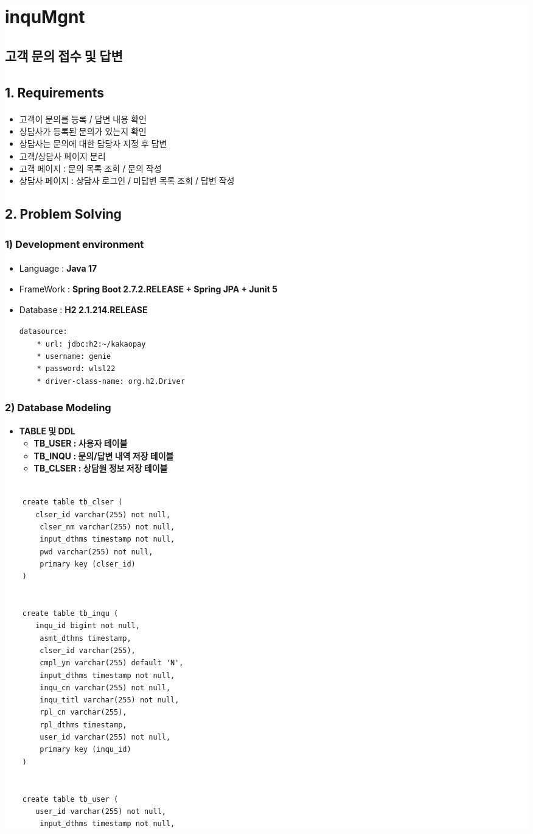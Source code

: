 # inquMgnt
## 고객 문의 접수 및 답변 

## 1. Requirements
* 고객이 문의를 등록 / 답변 내용 확인
* 상담사가 등록된 문의가 있는지 확인
* 상담사는 문의에 대한 담당자 지정 후 답변
* 고객/상담사 페이지 분리
* 고객 페이지 : 문의 목록 조회 / 문의 작성
* 상담사 페이지 : 상담사 로그인 / 미답변 목록 조회 / 답변 작성


## 2. Problem Solving
### 1) Development environment
* Language : **Java 17**
* FrameWork : **Spring Boot 2.7.2.RELEASE + Spring JPA + Junit 5**
* Database : **H2 2.1.214.RELEASE** 

    ``` 
    datasource:
        * url: jdbc:h2:~/kakaopay
        * username: genie
        * password: wlsl22
        * driver-class-name: org.h2.Driver
    ```
### 2) Database Modeling
* **TABLE 및 DDL**
    * **TB_USER : 사용자 테이블** 
    * **TB_INQU : 문의/답변 내역 저장 테이블**
    * **TB_CLSER : 상담원 정보 저장 테이블**
``` H2 Database

    create table tb_clser (
       clser_id varchar(255) not null,
        clser_nm varchar(255) not null,
        input_dthms timestamp not null,
        pwd varchar(255) not null,
        primary key (clser_id)
    )

    
    create table tb_inqu (
       inqu_id bigint not null,
        asmt_dthms timestamp,
        clser_id varchar(255),
        cmpl_yn varchar(255) default 'N',
        input_dthms timestamp not null,
        inqu_cn varchar(255) not null,
        inqu_titl varchar(255) not null,
        rpl_cn varchar(255),
        rpl_dthms timestamp,
        user_id varchar(255) not null,
        primary key (inqu_id)
    )

    
    create table tb_user (
       user_id varchar(255) not null,
        input_dthms timestamp not null,
```